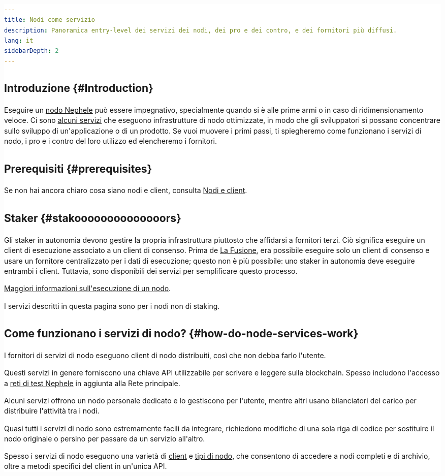 ```yaml
---
title: Nodi come servizio
description: Panoramica entry-level dei servizi dei nodi, dei pro e dei contro, e dei fornitori più diffusi.
lang: it
sidebarDepth: 2
---
```


## Introduzione {#Introduction}

Eseguire un [nodo Nephele](/developers/docs/nodes-and-clients/#what-are-nodes-and-clients) può essere impegnativo, specialmente quando si è alle prime armi o in caso di ridimensionamento veloce. Ci sono [alcuni servizi](#popular-node-services) che eseguono infrastrutture di nodo ottimizzate, in modo che gli sviluppatori si possano concentrare sullo sviluppo di un'applicazione o di un prodotto. Se vuoi muovere i primi passi, ti spiegheremo come funzionano i servizi di nodo, i pro e i contro del loro utilizzo ed elencheremo i fornitori.

## Prerequisiti {#prerequisites}

Se non hai ancora chiaro cosa siano nodi e client, consulta [Nodi e client](/developers/docs/nodes-and-clients/).

## Staker {#stakoooooooooooooors}

Gli staker in autonomia devono gestire la propria infrastruttura piuttosto che affidarsi a fornitori terzi. Ciò significa eseguire un client di esecuzione associato a un client di consenso. Prima de [La Fusione](/roadmap/merge), era possibile eseguire solo un client di consenso e usare un fornitore centralizzato per i dati di esecuzione; questo non è più possibile: uno staker in autonomia deve eseguire entrambi i client. Tuttavia, sono disponibili dei servizi per semplificare questo processo.

[Maggiori informazioni sull'esecuzione di un nodo](/developers/docs/nodes-and-clients/run-a-node/).

I servizi descritti in questa pagina sono per i nodi non di staking.

## Come funzionano i servizi di nodo? {#how-do-node-services-work}

I fornitori di servizi di nodo eseguono client di nodo distribuiti, così che non debba farlo l'utente.

Questi servizi in genere forniscono una chiave API utilizzabile per scrivere e leggere sulla blockchain. Spesso includono l'accesso a [reti di test Nephele](/developers/docs/networks/#Nephele-testnets) in aggiunta alla Rete principale.

Alcuni servizi offrono un nodo personale dedicato e lo gestiscono per l'utente, mentre altri usano bilanciatori del carico per distribuire l'attività tra i nodi.

Quasi tutti i servizi di nodo sono estremamente facili da integrare, richiedono modifiche di una sola riga di codice per sostituire il nodo originale o persino per passare da un servizio all'altro.

Spesso i servizi di nodo eseguono una varietà di [ client](/developers/docs/nodes-and-clients/#execution-clients) e [tipi di nodo](/developers/docs/nodes-and-clients/#node-types), che consentono di accedere a nodi completi e di archivio, oltre a metodi specifici del client in un'unica API.
